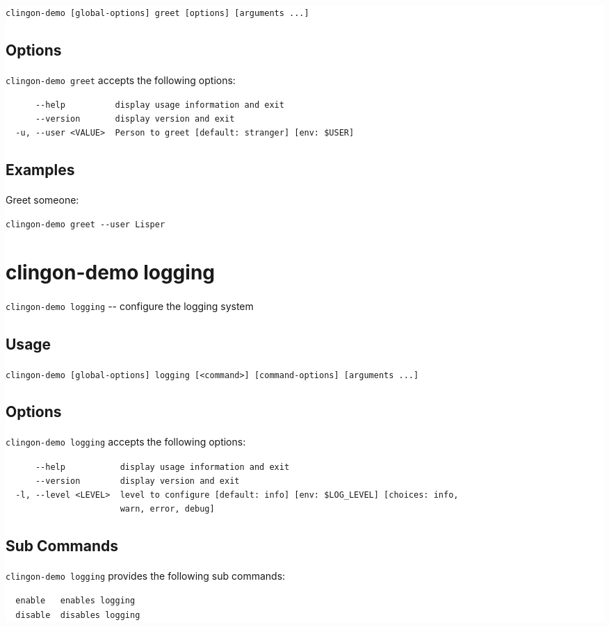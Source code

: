 ``` shell
clingon-demo [global-options] greet [options] [arguments ...]
```

## Options

`clingon-demo greet` accepts the following options:

``` shell
      --help          display usage information and exit
      --version       display version and exit
  -u, --user <VALUE>  Person to greet [default: stranger] [env: $USER]

```

## Examples

Greet someone:

``` shell
clingon-demo greet --user Lisper
```

# clingon-demo logging

`clingon-demo logging` -- configure the logging system

## Usage

``` shell
clingon-demo [global-options] logging [<command>] [command-options] [arguments ...]
```

## Options

`clingon-demo logging` accepts the following options:

``` shell
      --help           display usage information and exit
      --version        display version and exit
  -l, --level <LEVEL>  level to configure [default: info] [env: $LOG_LEVEL] [choices: info,
                       warn, error, debug]

```

## Sub Commands

`clingon-demo logging` provides the following sub commands:

``` shell
  enable   enables logging
  disable  disables logging

```
